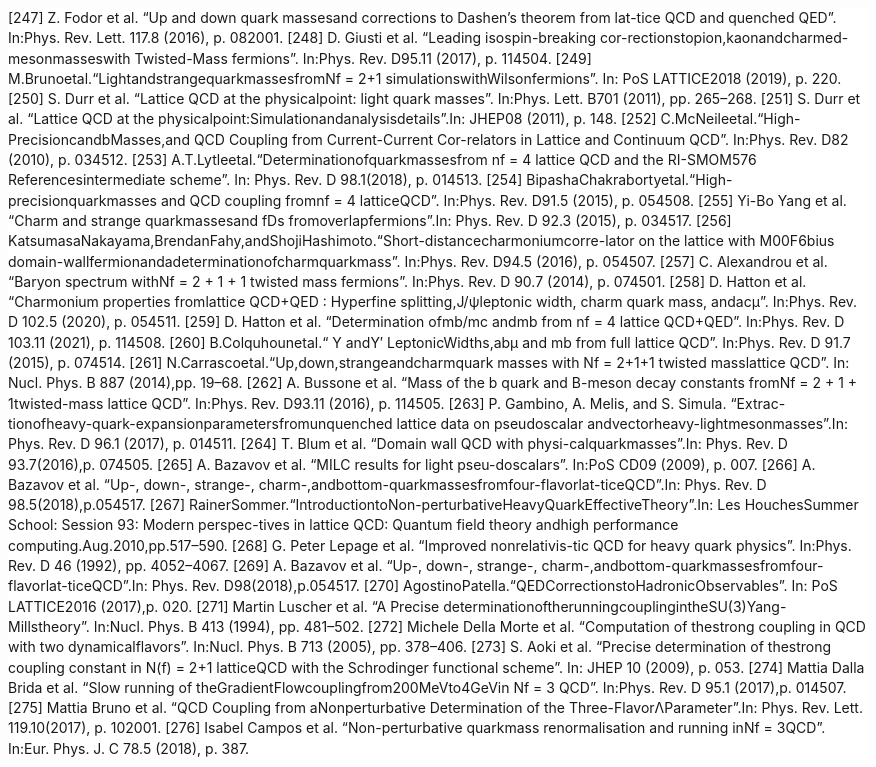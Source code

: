 [247] Z. Fodor et al. “Up and down quark massesand corrections to Dashen’s theorem from lat-tice QCD and quenched QED”. In:Phys. Rev.
Lett. 117.8 (2016), p. 082001.
[248] D. Giusti et al. “Leading isospin-breaking cor-rectionstopion,kaonandcharmed-mesonmasseswith Twisted-Mass fermions”. In:Phys. Rev. D95.11 (2017), p. 114504.
[249] M.Brunoetal.“LightandstrangequarkmassesfromNf = 2+1 simulationswithWilsonfermions”.
In: PoS LATTICE2018 (2019), p. 220.
[250] S. Durr et al. “Lattice QCD at the physicalpoint: light quark masses”. In:Phys. Lett. B701 (2011), pp. 265–268.
[251] S. Durr et al. “Lattice QCD at the physicalpoint:Simulationandanalysisdetails”.In: JHEP08 (2011), p. 148.
[252] C.McNeileetal.“High-PrecisioncandbMasses,and QCD Coupling from Current-Current Cor-relators in Lattice and Continuum QCD”. In:Phys. Rev. D82 (2010), p. 034512.
[253] A.T.Lytleetal.“Determinationofquarkmassesfrom nf = 4 lattice QCD and the RI-SMOM576 Referencesintermediate scheme”. In: Phys. Rev. D 98.1(2018), p. 014513.
[254] BipashaChakrabortyetal.“High-precisionquarkmasses and QCD coupling fromnf = 4 latticeQCD”. In:Phys. Rev. D91.5 (2015), p. 054508.
[255] Yi-Bo Yang et al. “Charm and strange quarkmassesand fDs fromoverlapfermions”.In: Phys.
Rev. D 92.3 (2015), p. 034517.
[256] KatsumasaNakayama,BrendanFahy,andShojiHashimoto.“Short-distancecharmoniumcorre-lator on the lattice with M00F6bius domain-wallfermionandadeterminationofcharmquarkmass”. In:Phys. Rev. D94.5 (2016), p. 054507.
[257] C. Alexandrou et al. “Baryon spectrum withNf = 2 + 1 + 1 twisted mass fermions”. In:Phys. Rev. D 90.7 (2014), p. 074501.
[258] D. Hatton et al. “Charmonium properties fromlattice QCD+QED : Hyperfine splitting,J/ψleptonic width, charm quark mass, andacµ”. In:Phys. Rev. D 102.5 (2020), p. 054511.
[259] D. Hatton et al. “Determination ofmb/mc andmb from nf = 4 lattice QCD+QED”. In:Phys.
Rev. D 103.11 (2021), p. 114508.
[260] B.Colquhounetal.“ Υ andΥ′ LeptonicWidths,abµ and mb from full lattice QCD”. In:Phys.
Rev. D 91.7 (2015), p. 074514.
[261] N.Carrascoetal.“Up,down,strangeandcharmquark masses with Nf = 2+1+1 twisted masslattice QCD”. In: Nucl. Phys. B 887 (2014),pp. 19–68.
[262] A. Bussone et al. “Mass of the b quark and B-meson decay constants fromNf = 2 + 1 + 1twisted-mass lattice QCD”. In:Phys. Rev. D93.11 (2016), p. 114505.
[263] P. Gambino, A. Melis, and S. Simula. “Extrac-tionofheavy-quark-expansionparametersfromunquenched lattice data on pseudoscalar andvectorheavy-lightmesonmasses”.In: Phys. Rev.
D 96.1 (2017), p. 014511.
[264] T. Blum et al. “Domain wall QCD with physi-calquarkmasses”.In: Phys. Rev. D 93.7(2016),p. 074505.
[265] A. Bazavov et al. “MILC results for light pseu-doscalars”. In:PoS CD09 (2009), p. 007.
[266] A. Bazavov et al. “Up-, down-, strange-, charm-,andbottom-quarkmassesfromfour-flavorlat-ticeQCD”.In: Phys. Rev. D 98.5(2018),p.054517.
[267] RainerSommer.“IntroductiontoNon-perturbativeHeavyQuarkEffectiveTheory”.In: Les HouchesSummer School: Session 93: Modern perspec-tives in lattice QCD: Quantum field theory andhigh performance computing.Aug.2010,pp.517–590.
[268] G. Peter Lepage et al. “Improved nonrelativis-tic QCD for heavy quark physics”. In:Phys.
Rev. D 46 (1992), pp. 4052–4067.
[269] A. Bazavov et al. “Up-, down-, strange-, charm-,andbottom-quarkmassesfromfour-flavorlat-ticeQCD”.In: Phys. Rev. D98(2018),p.054517.
[270] AgostinoPatella.“QEDCorrectionstoHadronicObservables”. In: PoS LATTICE2016 (2017),p. 020.
[271] Martin Luscher et al. “A Precise determinationoftherunningcouplingintheSU(3)Yang-Millstheory”. In:Nucl. Phys. B 413 (1994), pp. 481–502.
[272] Michele Della Morte et al. “Computation of thestrong coupling in QCD with two dynamicalflavors”. In:Nucl. Phys. B 713 (2005), pp. 378–406.
[273] S. Aoki et al. “Precise determination of thestrong coupling constant in N(f) = 2+1 latticeQCD with the Schrodinger functional scheme”.
In: JHEP 10 (2009), p. 053.
[274] Mattia Dalla Brida et al. “Slow running of theGradientFlowcouplingfrom200MeVto4GeVin Nf = 3 QCD”. In:Phys. Rev. D 95.1 (2017),p. 014507.
[275] Mattia Bruno et al. “QCD Coupling from aNonperturbative Determination of the Three-FlavorΛParameter”.In: Phys. Rev. Lett. 119.10(2017), p. 102001.
[276] Isabel Campos et al. “Non-perturbative quarkmass renormalisation and running inNf = 3QCD”. In:Eur. Phys. J. C 78.5 (2018), p. 387.